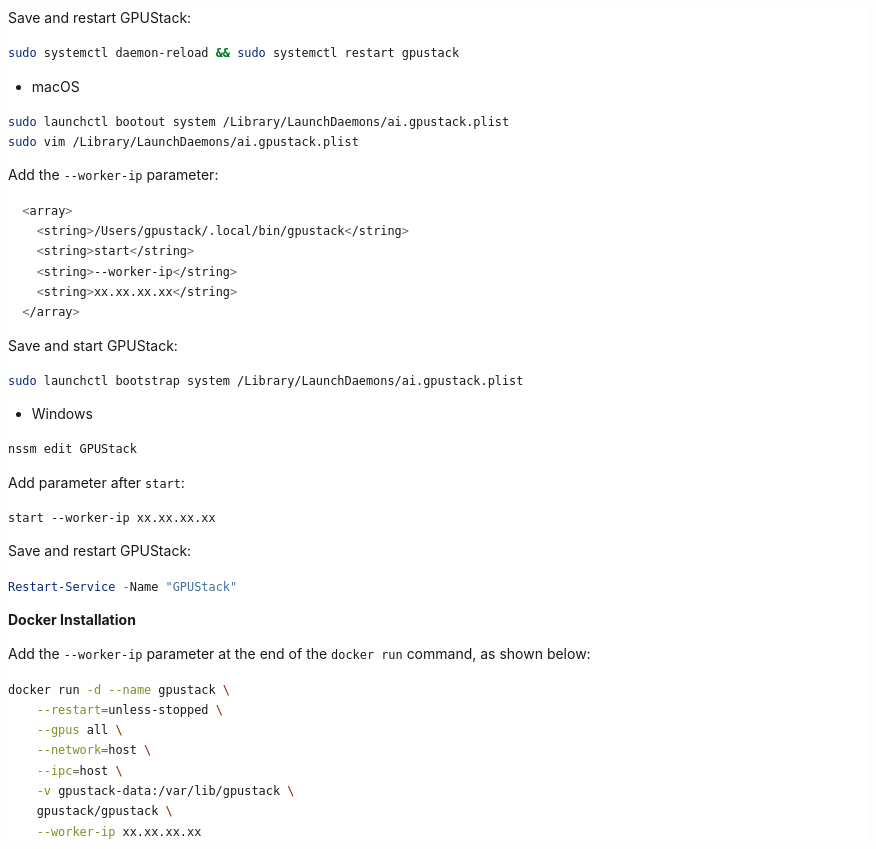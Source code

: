 Save and restart GPUStack:

```bash
sudo systemctl daemon-reload && sudo systemctl restart gpustack
```

- macOS

```bash
sudo launchctl bootout system /Library/LaunchDaemons/ai.gpustack.plist
sudo vim /Library/LaunchDaemons/ai.gpustack.plist
```

Add the `--worker-ip` parameter:

```bash
  <array>
    <string>/Users/gpustack/.local/bin/gpustack</string>
    <string>start</string>
    <string>--worker-ip</string>
    <string>xx.xx.xx.xx</string>
  </array>
```

Save and start GPUStack:

```bash
sudo launchctl bootstrap system /Library/LaunchDaemons/ai.gpustack.plist
```

- Windows

```powershell
nssm edit GPUStack
```

Add parameter after `start`:

```
start --worker-ip xx.xx.xx.xx
```

Save and restart GPUStack:

```powershell
Restart-Service -Name "GPUStack"
```

**Docker Installation**

Add the `--worker-ip` parameter at the end of the `docker run` command, as shown below:

```bash
docker run -d --name gpustack \
    --restart=unless-stopped \
    --gpus all \
    --network=host \
    --ipc=host \
    -v gpustack-data:/var/lib/gpustack \
    gpustack/gpustack \
    --worker-ip xx.xx.xx.xx
```
